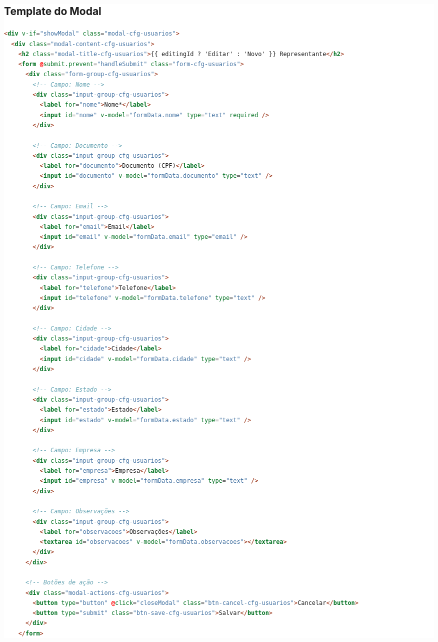 ## Template do Modal

```html
<div v-if="showModal" class="modal-cfg-usuarios">
  <div class="modal-content-cfg-usuarios">
    <h2 class="modal-title-cfg-usuarios">{{ editingId ? 'Editar' : 'Novo' }} Representante</h2>
    <form @submit.prevent="handleSubmit" class="form-cfg-usuarios">
      <div class="form-group-cfg-usuarios">
        <!-- Campo: Nome -->
        <div class="input-group-cfg-usuarios">
          <label for="nome">Nome*</label>
          <input id="nome" v-model="formData.nome" type="text" required />
        </div>
        
        <!-- Campo: Documento -->
        <div class="input-group-cfg-usuarios">
          <label for="documento">Documento (CPF)</label>
          <input id="documento" v-model="formData.documento" type="text" />
        </div>
        
        <!-- Campo: Email -->
        <div class="input-group-cfg-usuarios">
          <label for="email">Email</label>
          <input id="email" v-model="formData.email" type="email" />
        </div>
        
        <!-- Campo: Telefone -->
        <div class="input-group-cfg-usuarios">
          <label for="telefone">Telefone</label>
          <input id="telefone" v-model="formData.telefone" type="text" />
        </div>
        
        <!-- Campo: Cidade -->
        <div class="input-group-cfg-usuarios">
          <label for="cidade">Cidade</label>
          <input id="cidade" v-model="formData.cidade" type="text" />
        </div>
        
        <!-- Campo: Estado -->
        <div class="input-group-cfg-usuarios">
          <label for="estado">Estado</label>
          <input id="estado" v-model="formData.estado" type="text" />
        </div>
        
        <!-- Campo: Empresa -->
        <div class="input-group-cfg-usuarios">
          <label for="empresa">Empresa</label>
          <input id="empresa" v-model="formData.empresa" type="text" />
        </div>
        
        <!-- Campo: Observações -->
        <div class="input-group-cfg-usuarios">
          <label for="observacoes">Observações</label>
          <textarea id="observacoes" v-model="formData.observacoes"></textarea>
        </div>
      </div>
      
      <!-- Botões de ação -->
      <div class="modal-actions-cfg-usuarios">
        <button type="button" @click="closeModal" class="btn-cancel-cfg-usuarios">Cancelar</button>
        <button type="submit" class="btn-save-cfg-usuarios">Salvar</button>
      </div>
    </form>
```